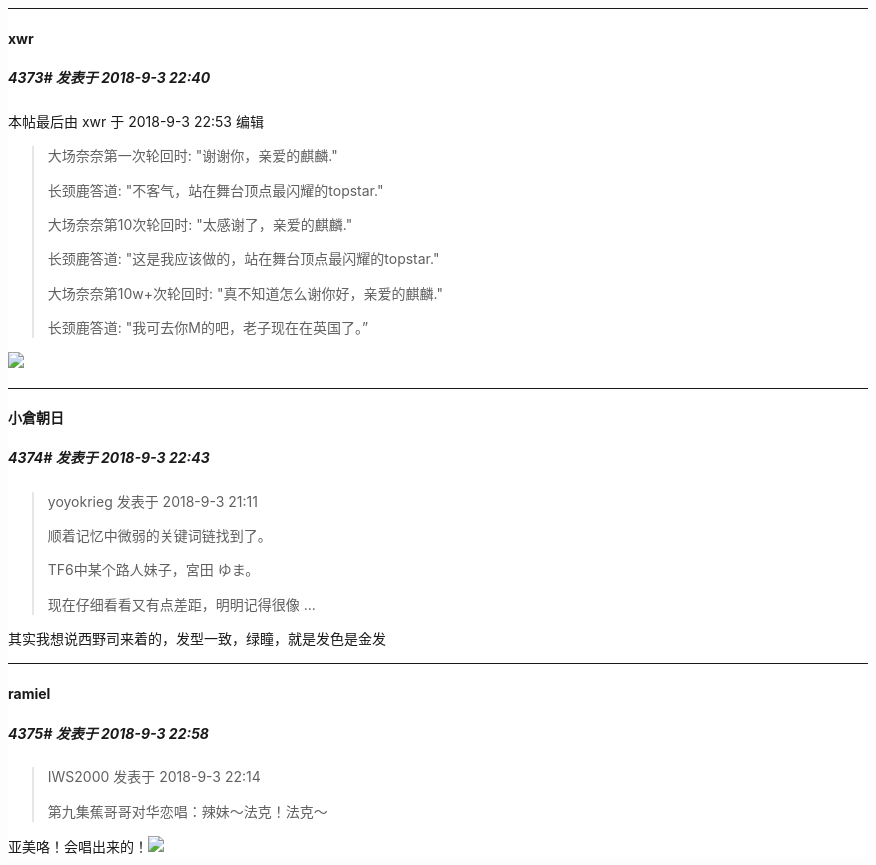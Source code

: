 

-----

####  xwr  
##### 4373#       发表于 2018-9-3 22:40



 本帖最后由 xwr 于 2018-9-3 22:53 编辑 
<blockquote>大场奈奈第一次轮回时: "谢谢你，亲爱的麒麟."

长颈鹿答道: "不客气，站在舞台顶点最闪耀的topstar."

大场奈奈第10次轮回时: "太感谢了，亲爱的麒麟."

长颈鹿答道: "这是我应该做的，站在舞台顶点最闪耀的topstar."

大场奈奈第10w+次轮回时: "真不知道怎么谢你好，亲爱的麒麟."

长颈鹿答道: "我可去你M的吧，老子现在在英国了。”</blockquote>
<img src="https://static.saraba1st.com/image/smiley/face2017/068.png" referrerpolicy="no-referrer">







-----

####  小倉朝日  
##### 4374#       发表于 2018-9-3 22:43



<blockquote>yoyokrieg 发表于 2018-9-3 21:11

顺着记忆中微弱的关键词链找到了。

TF6中某个路人妹子，宮田 ゆま。

现在仔细看看又有点差距，明明记得很像 ...</blockquote>
其实我想说西野司来着的，发型一致，绿瞳，就是发色是金发







-----

####  ramiel  
##### 4375#       发表于 2018-9-3 22:58



<blockquote>IWS2000 发表于 2018-9-3 22:14

第九集蕉哥哥对华恋唱：辣妹～法克！法克～</blockquote>
亚美咯！会唱出来的！<img src="https://static.saraba1st.com/image/smiley/face2017/068.png" referrerpolicy="no-referrer">


